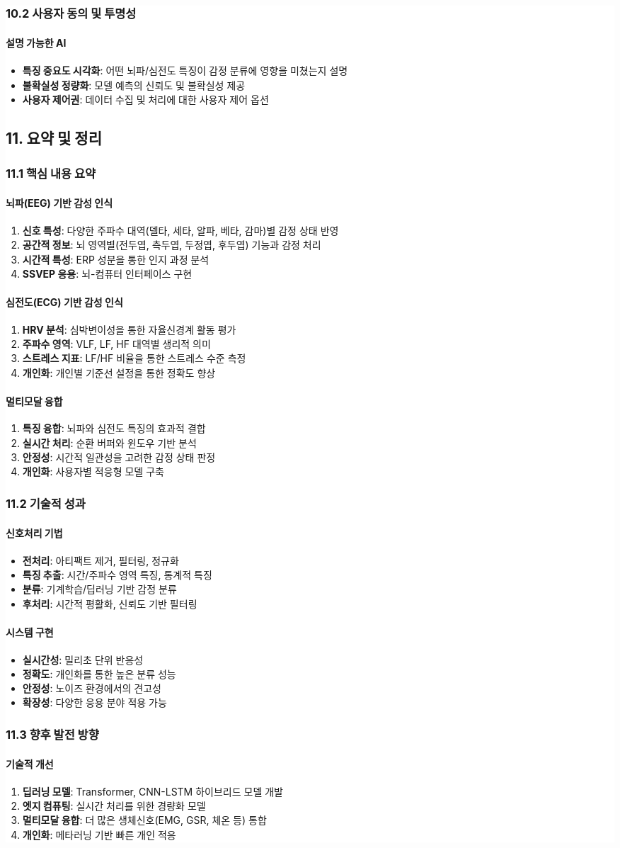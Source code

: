 ### 10.2 사용자 동의 및 투명성

#### 설명 가능한 AI
- **특징 중요도 시각화**: 어떤 뇌파/심전도 특징이 감정 분류에 영향을 미쳤는지 설명
- **불확실성 정량화**: 모델 예측의 신뢰도 및 불확실성 제공
- **사용자 제어권**: 데이터 수집 및 처리에 대한 사용자 제어 옵션

## 11. 요약 및 정리

### 11.1 핵심 내용 요약

#### 뇌파(EEG) 기반 감성 인식
1. **신호 특성**: 다양한 주파수 대역(델타, 세타, 알파, 베타, 감마)별 감정 상태 반영
2. **공간적 정보**: 뇌 영역별(전두엽, 측두엽, 두정엽, 후두엽) 기능과 감정 처리
3. **시간적 특성**: ERP 성분을 통한 인지 과정 분석
4. **SSVEP 응용**: 뇌-컴퓨터 인터페이스 구현

#### 심전도(ECG) 기반 감성 인식
1. **HRV 분석**: 심박변이성을 통한 자율신경계 활동 평가
2. **주파수 영역**: VLF, LF, HF 대역별 생리적 의미
3. **스트레스 지표**: LF/HF 비율을 통한 스트레스 수준 측정
4. **개인화**: 개인별 기준선 설정을 통한 정확도 향상

#### 멀티모달 융합
1. **특징 융합**: 뇌파와 심전도 특징의 효과적 결합
2. **실시간 처리**: 순환 버퍼와 윈도우 기반 분석
3. **안정성**: 시간적 일관성을 고려한 감정 상태 판정
4. **개인화**: 사용자별 적응형 모델 구축

### 11.2 기술적 성과

#### 신호처리 기법
- **전처리**: 아티팩트 제거, 필터링, 정규화
- **특징 추출**: 시간/주파수 영역 특징, 통계적 특징
- **분류**: 기계학습/딥러닝 기반 감정 분류
- **후처리**: 시간적 평활화, 신뢰도 기반 필터링

#### 시스템 구현
- **실시간성**: 밀리초 단위 반응성
- **정확도**: 개인화를 통한 높은 분류 성능
- **안정성**: 노이즈 환경에서의 견고성
- **확장성**: 다양한 응용 분야 적용 가능

### 11.3 향후 발전 방향

#### 기술적 개선
1. **딥러닝 모델**: Transformer, CNN-LSTM 하이브리드 모델 개발
2. **엣지 컴퓨팅**: 실시간 처리를 위한 경량화 모델
3. **멀티모달 융합**: 더 많은 생체신호(EMG, GSR, 체온 등) 통합
4. **개인화**: 메타러닝 기반 빠른 개인 적응

